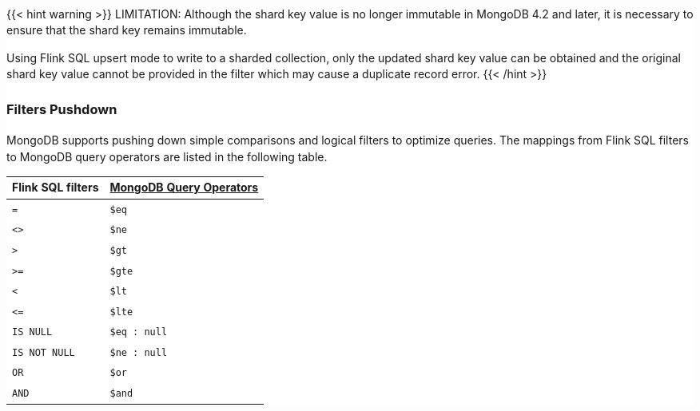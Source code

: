 ```sql
```
{{< hint warning >}}
LIMITATION: Although the shard key value is no longer immutable in MongoDB 4.2 and later,
it is necessary to ensure that the shard key remains immutable.

Using Flink SQL upsert mode to write to a sharded collection, 
only the updated shard key value can be obtained and 
the original shard key value cannot be provided in the filter
which may cause a duplicate record error.
{{< /hint >}}

### Filters Pushdown

MongoDB supports pushing down simple comparisons and logical filters to optimize queries.
The mappings from Flink SQL filters to MongoDB query operators are listed in the following table.

<table class="table table-bordered">
    <thead>
      <tr>
        <th class="text-left">Flink SQL filters</th>
        <th class="text-left"><a href="https://www.mongodb.com/docs/manual/reference/operator/query/">MongoDB Query Operators</a></th>
      </tr>
    </thead>
    <tbody>
    <tr>
      <td><code>=</code></td>
      <td><code>$eq</code></td>
    </tr>
    <tr>
      <td><code>&lt;&gt;</code></td>
      <td><code>$ne</code></td>
    </tr>
    <tr>
      <td><code>&gt;</code></td>
      <td><code>$gt</code></td>
    </tr>
    <tr>
      <td><code>&gt;=</code></td>
      <td><code>$gte</code></td>
    </tr>
    <tr>
      <td><code>&lt;</code></td>
      <td><code>$lt</code></td>
    </tr>
    <tr>
      <td><code>&lt;=</code></td>
      <td><code>$lte</code></td>
    </tr>
    <tr>
      <td><code>IS NULL</code></td>
      <td><code>$eq : null</code></td>
    </tr>
    <tr>
      <td><code>IS NOT NULL</code></td>
      <td><code>$ne : null</code></td>
    </tr>
    <tr>
      <td><code>OR</code></td>
      <td><code>$or</code></td>
    </tr>
    <tr>
      <td><code>AND</code></td>
      <td><code>$and</code></td>
